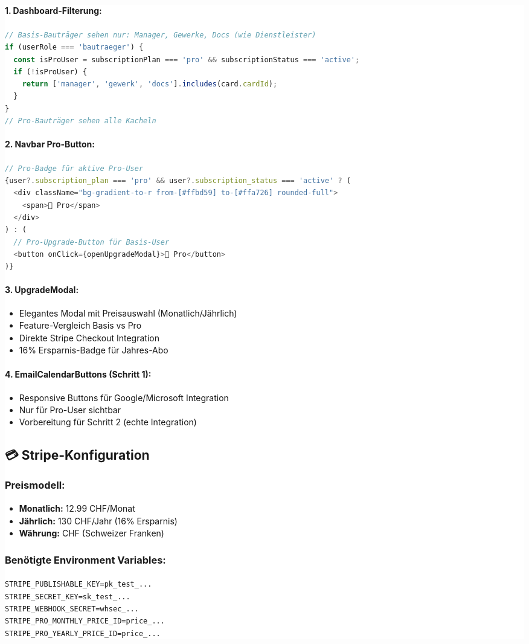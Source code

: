 #### **1. Dashboard-Filterung:**
```typescript
// Basis-Bauträger sehen nur: Manager, Gewerke, Docs (wie Dienstleister)
if (userRole === 'bautraeger') {
  const isProUser = subscriptionPlan === 'pro' && subscriptionStatus === 'active';
  if (!isProUser) {
    return ['manager', 'gewerk', 'docs'].includes(card.cardId);
  }
}
// Pro-Bauträger sehen alle Kacheln
```

#### **2. Navbar Pro-Button:**
```typescript
// Pro-Badge für aktive Pro-User
{user?.subscription_plan === 'pro' && user?.subscription_status === 'active' ? (
  <div className="bg-gradient-to-r from-[#ffbd59] to-[#ffa726] rounded-full">
    <span>💎 Pro</span>
  </div>
) : (
  // Pro-Upgrade-Button für Basis-User
  <button onClick={openUpgradeModal}>💎 Pro</button>
)}
```

#### **3. UpgradeModal:**
- Elegantes Modal mit Preisauswahl (Monatlich/Jährlich)
- Feature-Vergleich Basis vs Pro
- Direkte Stripe Checkout Integration
- 16% Ersparnis-Badge für Jahres-Abo

#### **4. EmailCalendarButtons (Schritt 1):**
- Responsive Buttons für Google/Microsoft Integration
- Nur für Pro-User sichtbar
- Vorbereitung für Schritt 2 (echte Integration)

## 💳 Stripe-Konfiguration

### **Preismodell:**
- **Monatlich:** 12.99 CHF/Monat
- **Jährlich:** 130 CHF/Jahr (16% Ersparnis)
- **Währung:** CHF (Schweizer Franken)

### **Benötigte Environment Variables:**
```env
STRIPE_PUBLISHABLE_KEY=pk_test_...
STRIPE_SECRET_KEY=sk_test_...
STRIPE_WEBHOOK_SECRET=whsec_...
STRIPE_PRO_MONTHLY_PRICE_ID=price_...
STRIPE_PRO_YEARLY_PRICE_ID=price_...
```

